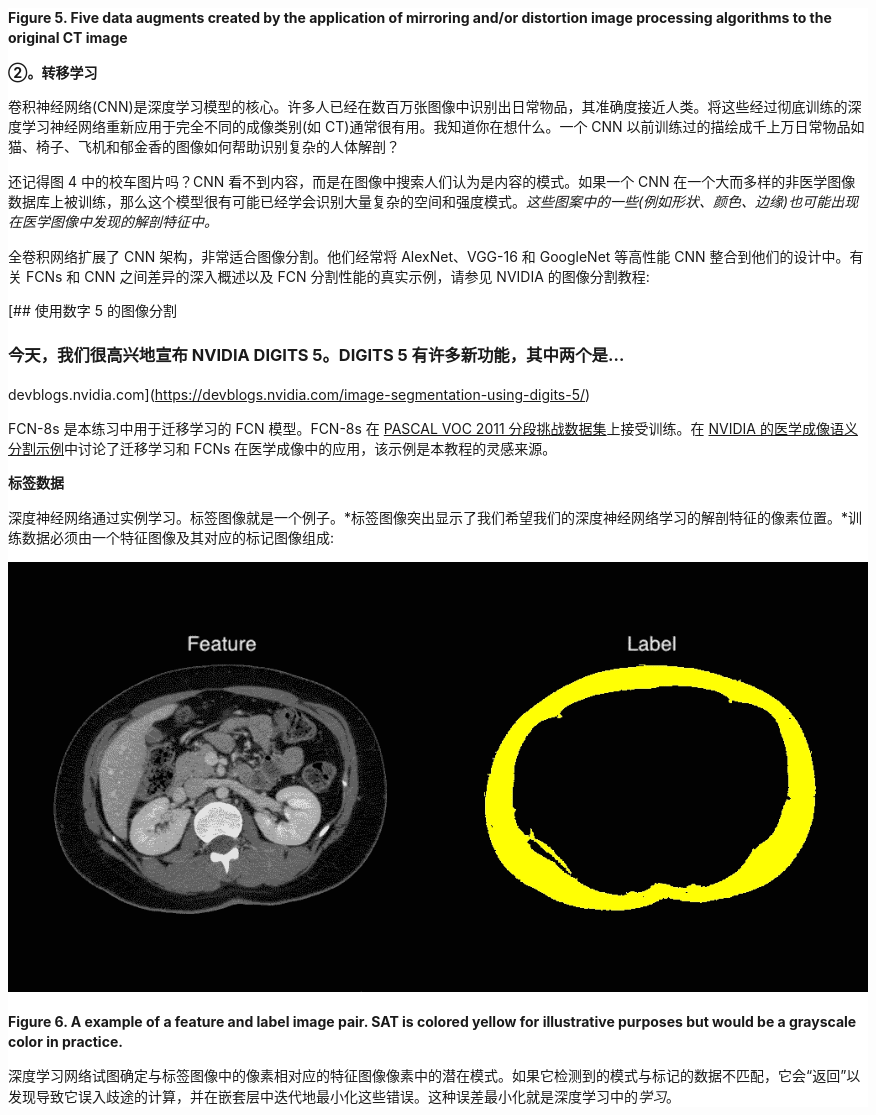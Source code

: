 **Figure 5\. Five data augments created by the application of mirroring and/or distortion image processing algorithms to the original CT image**

**②。转移学习**

卷积神经网络(CNN)是深度学习模型的核心。许多人已经在数百万张图像中识别出日常物品，其准确度接近人类。将这些经过彻底训练的深度学习神经网络重新应用于完全不同的成像类别(如 CT)通常很有用。我知道你在想什么。一个 CNN 以前训练过的描绘成千上万日常物品如猫、椅子、飞机和郁金香的图像如何帮助识别复杂的人体解剖？

还记得图 4 中的校车图片吗？CNN 看不到内容，而是在图像中搜索人们认为是内容的模式。如果一个 CNN 在一个大而多样的非医学图像数据库上被训练，那么这个模型很有可能已经学会识别大量复杂的空间和强度模式。*这些图案中的一些(例如形状、颜色、边缘)也可能出现在医学图像中发现的解剖特征中。*

全卷积网络扩展了 CNN 架构，非常适合图像分割。他们经常将 AlexNet、VGG-16 和 GoogleNet 等高性能 CNN 整合到他们的设计中。有关 FCNs 和 CNN 之间差异的深入概述以及 FCN 分割性能的真实示例，请参见 NVIDIA 的图像分割教程:

[](https://devblogs.nvidia.com/image-segmentation-using-digits-5/) [## 使用数字 5 的图像分割

### 今天，我们很高兴地宣布 NVIDIA DIGITS 5。DIGITS 5 有许多新功能，其中两个是…

devblogs.nvidia.com](https://devblogs.nvidia.com/image-segmentation-using-digits-5/) 

FCN-8s 是本练习中用于迁移学习的 FCN 模型。FCN-8s 在 [PASCAL VOC 2011 分段挑战数据集](http://host.robots.ox.ac.uk/pascal/VOC/voc2011/index.html)上接受训练。在 [NVIDIA 的医学成像语义分割示例](https://github.com/NVIDIA/DIGITS/blob/master/examples/medical-imaging/README.md)中讨论了迁移学习和 FCNs 在医学成像中的应用，该示例是本教程的灵感来源。

**标签数据**

深度神经网络通过实例学习。标签图像就是一个例子。*标签图像突出显示了我们希望我们的深度神经网络学习的解剖特征的像素位置。*训练数据必须由一个特征图像及其对应的标记图像组成:

![](img/bcf435eeb659c4956a73f226b563bf9b.png)

**Figure 6\. A example of a feature and label image pair. SAT is colored yellow for illustrative purposes but would be a grayscale color in practice.**

深度学习网络试图确定与标签图像中的像素相对应的特征图像像素中的潜在模式。如果它检测到的模式与标记的数据不匹配，它会“返回”以发现导致它误入歧途的计算，并在嵌套层中迭代地最小化这些错误。这种误差最小化就是深度学习中的*学习*。

